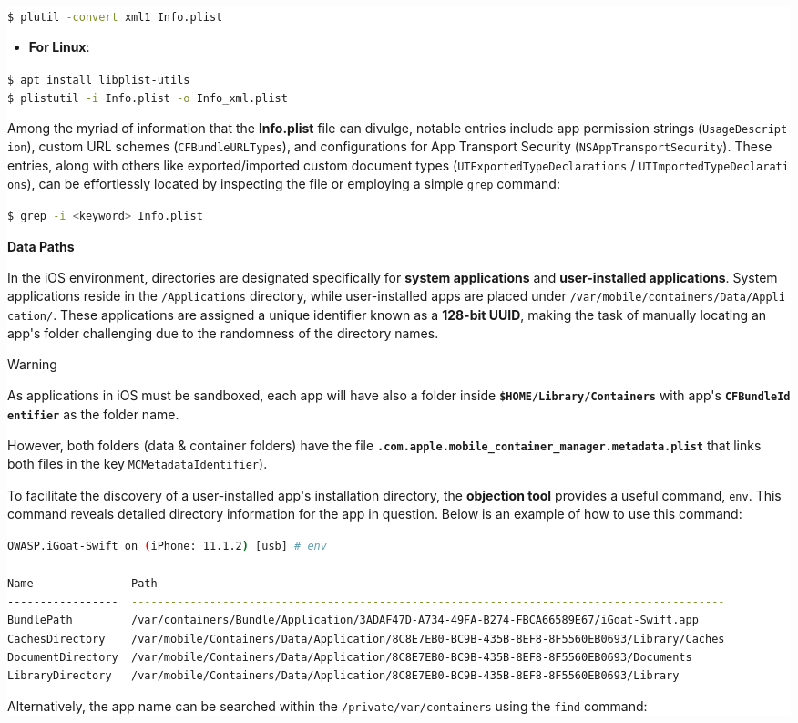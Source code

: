 ```bash
$ plutil -convert xml1 Info.plist
```

- **For Linux**:

```bash
$ apt install libplist-utils
$ plistutil -i Info.plist -o Info_xml.plist
```

Among the myriad of information that the **Info.plist** file can divulge, notable entries include app permission strings (`UsageDescription`), custom URL schemes (`CFBundleURLTypes`), and configurations for App Transport Security (`NSAppTransportSecurity`). These entries, along with others like exported/imported custom document types (`UTExportedTypeDeclarations` / `UTImportedTypeDeclarations`), can be effortlessly located by inspecting the file or employing a simple `grep` command:

```bash
$ grep -i <keyword> Info.plist
```

**Data Paths**

In the iOS environment, directories are designated specifically for **system applications** and **user-installed applications**. System applications reside in the `/Applications` directory, while user-installed apps are placed under `/var/mobile/containers/Data/Application/`. These applications are assigned a unique identifier known as a **128-bit UUID**, making the task of manually locating an app's folder challenging due to the randomness of the directory names.

> [!WARNING]
> As applications in iOS must be sandboxed, each app will have also a folder inside **`$HOME/Library/Containers`** with app's **`CFBundleIdentifier`** as the folder name.
>
> However, both folders (data & container folders) have the file **`.com.apple.mobile_container_manager.metadata.plist`** that links both files in the key `MCMetadataIdentifier`).

To facilitate the discovery of a user-installed app's installation directory, the **objection tool** provides a useful command, `env`. This command reveals detailed directory information for the app in question. Below is an example of how to use this command:

```bash
OWASP.iGoat-Swift on (iPhone: 11.1.2) [usb] # env

Name               Path
-----------------  -------------------------------------------------------------------------------------------
BundlePath         /var/containers/Bundle/Application/3ADAF47D-A734-49FA-B274-FBCA66589E67/iGoat-Swift.app
CachesDirectory    /var/mobile/Containers/Data/Application/8C8E7EB0-BC9B-435B-8EF8-8F5560EB0693/Library/Caches
DocumentDirectory  /var/mobile/Containers/Data/Application/8C8E7EB0-BC9B-435B-8EF8-8F5560EB0693/Documents
LibraryDirectory   /var/mobile/Containers/Data/Application/8C8E7EB0-BC9B-435B-8EF8-8F5560EB0693/Library
```

Alternatively, the app name can be searched within the `/private/var/containers` using the `find` command:
